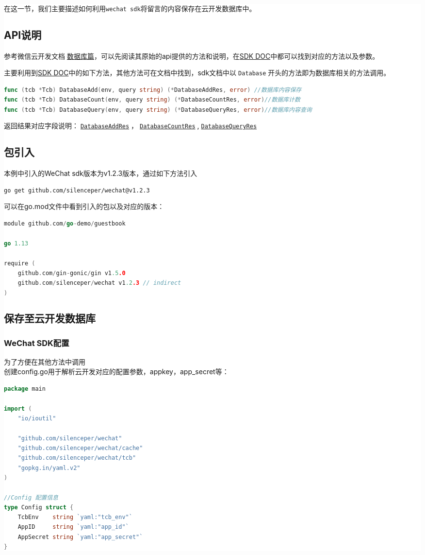在这一节，我们主要描述如何利用`wechat sdk`将留言的内容保存在云开发数据库中。

<a name="RjeGP"></a>
## API说明
参考微信云开发文档 [数据库篇](https://developers.weixin.qq.com/minigame/dev/wxcloud/reference-http-api/database/#%E6%95%B0%E6%8D%AE%E5%BA%93)，可以先阅读其原始的api提供的方法和说明，在[SDK DOC](https://pkg.go.dev/github.com/silenceper/wechat/tcb?tab=doc#Tcb.DatabaseAdd)中都可以找到对应的方法以及参数。

主要利用到[SDK DOC](https://pkg.go.dev/github.com/silenceper/wechat/tcb?tab=doc#Tcb.DatabaseAdd)中的如下方法，其他方法可在文档中找到，sdk文档中以 `Database` 开头的方法即为数据库相关的方法调用。
```go
func (tcb *Tcb) DatabaseAdd(env, query string) (*DatabaseAddRes, error) //数据库内容保存
func (tcb *Tcb) DatabaseCount(env, query string) (*DatabaseCountRes, error)//数据库计数
func (tcb *Tcb) DatabaseQuery(env, query string) (*DatabaseQueryRes, error)//数据库内容查询
```
返回结果对应字段说明： [`DatabaseAddRes`](https://pkg.go.dev/github.com/silenceper/wechat/tcb?tab=doc#DatabaseAddRes) ， [`DatabaseCountRes`](https://pkg.go.dev/github.com/silenceper/wechat/tcb?tab=doc#DatabaseCountRes) , [`DatabaseQueryRes`](https://pkg.go.dev/github.com/silenceper/wechat/tcb?tab=doc#DatabaseQueryRes) 

<a name="VKuDQ"></a>
## 包引入
本例中引入的WeChat sdk版本为v1.2.3版本，通过如下方法引入
```bash
go get github.com/silenceper/wechat@v1.2.3
```
可以在go.mod文件中看到引入的包以及对应的版本：
```go
module github.com/go-demo/guestbook

go 1.13

require (
	github.com/gin-gonic/gin v1.5.0
	github.com/silenceper/wechat v1.2.3 // indirect
)
```

<a name="m7jnm"></a>
## 保存至云开发数据库
<a name="a095b5de"></a>
### WeChat SDK配置
为了方便在其他方法中调用<br />创建config.go用于解析云开发对应的配置参数，appkey，app_secret等：

```go
package main

import (
	"io/ioutil"

	"github.com/silenceper/wechat"
	"github.com/silenceper/wechat/cache"
	"github.com/silenceper/wechat/tcb"
	"gopkg.in/yaml.v2"
)

//Config 配置信息
type Config struct {
	TcbEnv    string `yaml:"tcb_env"`
	AppID     string `yaml:"app_id"`
	AppSecret string `yaml:"app_secret"`
}

```